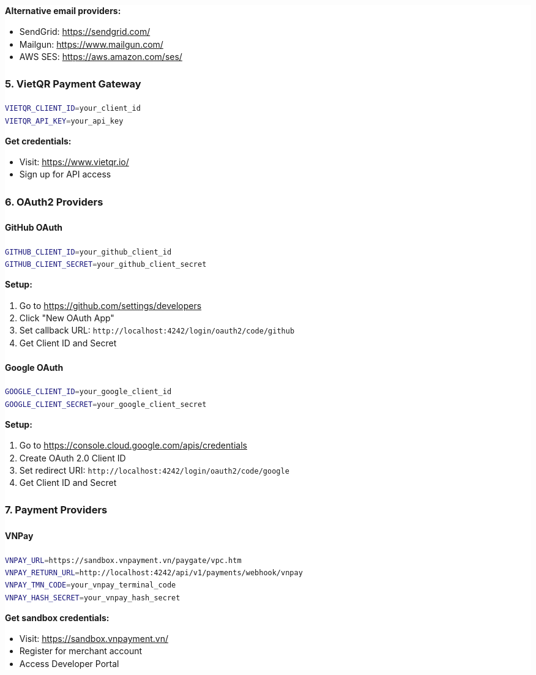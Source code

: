 **Alternative email providers:**
- SendGrid: https://sendgrid.com/
- Mailgun: https://www.mailgun.com/
- AWS SES: https://aws.amazon.com/ses/

### 5. VietQR Payment Gateway

```bash
VIETQR_CLIENT_ID=your_client_id
VIETQR_API_KEY=your_api_key
```

**Get credentials:**
- Visit: https://www.vietqr.io/
- Sign up for API access

### 6. OAuth2 Providers

#### GitHub OAuth

```bash
GITHUB_CLIENT_ID=your_github_client_id
GITHUB_CLIENT_SECRET=your_github_client_secret
```

**Setup:**
1. Go to https://github.com/settings/developers
2. Click "New OAuth App"
3. Set callback URL: `http://localhost:4242/login/oauth2/code/github`
4. Get Client ID and Secret

#### Google OAuth

```bash
GOOGLE_CLIENT_ID=your_google_client_id
GOOGLE_CLIENT_SECRET=your_google_client_secret
```

**Setup:**
1. Go to https://console.cloud.google.com/apis/credentials
2. Create OAuth 2.0 Client ID
3. Set redirect URI: `http://localhost:4242/login/oauth2/code/google`
4. Get Client ID and Secret

### 7. Payment Providers

#### VNPay

```bash
VNPAY_URL=https://sandbox.vnpayment.vn/paygate/vpc.htm
VNPAY_RETURN_URL=http://localhost:4242/api/v1/payments/webhook/vnpay
VNPAY_TMN_CODE=your_vnpay_terminal_code
VNPAY_HASH_SECRET=your_vnpay_hash_secret
```

**Get sandbox credentials:**
- Visit: https://sandbox.vnpayment.vn/
- Register for merchant account
- Access Developer Portal
